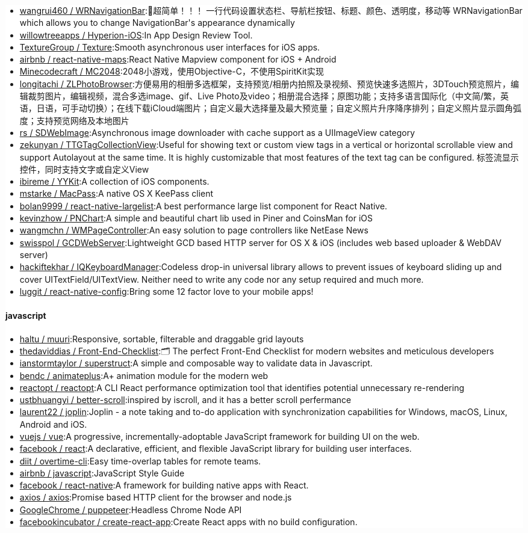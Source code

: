* [wangrui460 / WRNavigationBar](https://github.com/wangrui460/WRNavigationBar):超简单！！！ 一行代码设置状态栏、导航栏按钮、标题、颜色、透明度，移动等 WRNavigationBar which allows you to change NavigationBar's appearance dynamically
* [willowtreeapps / Hyperion-iOS](https://github.com/willowtreeapps/Hyperion-iOS):In App Design Review Tool.
* [TextureGroup / Texture](https://github.com/TextureGroup/Texture):Smooth asynchronous user interfaces for iOS apps.
* [airbnb / react-native-maps](https://github.com/airbnb/react-native-maps):React Native Mapview component for iOS + Android
* [Minecodecraft / MC2048](https://github.com/Minecodecraft/MC2048):2048小游戏，使用Objective-C，不使用SpiritKit实现
* [longitachi / ZLPhotoBrowser](https://github.com/longitachi/ZLPhotoBrowser):方便易用的相册多选框架，支持预览/相册内拍照及录视频、预览快速多选照片，3DTouch预览照片，编辑裁剪图片，编辑视频，混合多选image、gif、Live Photo及video；相册混合选择；原图功能；支持多语言国际化（中文简/繁，英语，日语，可手动切换）；在线下载iCloud端图片；自定义最大选择量及最大预览量；自定义照片升序降序排列；自定义照片显示圆角弧度；支持预览网络及本地图片
* [rs / SDWebImage](https://github.com/rs/SDWebImage):Asynchronous image downloader with cache support as a UIImageView category
* [zekunyan / TTGTagCollectionView](https://github.com/zekunyan/TTGTagCollectionView):Useful for showing text or custom view tags in a vertical or horizontal scrollable view and support Autolayout at the same time. It is highly customizable that most features of the text tag can be configured. 标签流显示控件，同时支持文字或自定义View
* [ibireme / YYKit](https://github.com/ibireme/YYKit):A collection of iOS components.
* [mstarke / MacPass](https://github.com/mstarke/MacPass):A native OS X KeePass client
* [bolan9999 / react-native-largelist](https://github.com/bolan9999/react-native-largelist):A best performance large list component for React Native.
* [kevinzhow / PNChart](https://github.com/kevinzhow/PNChart):A simple and beautiful chart lib used in Piner and CoinsMan for iOS
* [wangmchn / WMPageController](https://github.com/wangmchn/WMPageController):An easy solution to page controllers like NetEase News
* [swisspol / GCDWebServer](https://github.com/swisspol/GCDWebServer):Lightweight GCD based HTTP server for OS X & iOS (includes web based uploader & WebDAV server)
* [hackiftekhar / IQKeyboardManager](https://github.com/hackiftekhar/IQKeyboardManager):Codeless drop-in universal library allows to prevent issues of keyboard sliding up and cover UITextField/UITextView. Neither need to write any code nor any setup required and much more.
* [luggit / react-native-config](https://github.com/luggit/react-native-config):Bring some 12 factor love to your mobile apps!

#### javascript
* [haltu / muuri](https://github.com/haltu/muuri):Responsive, sortable, filterable and draggable grid layouts
* [thedaviddias / Front-End-Checklist](https://github.com/thedaviddias/Front-End-Checklist):🗂 The perfect Front-End Checklist for modern websites and meticulous developers
* [ianstormtaylor / superstruct](https://github.com/ianstormtaylor/superstruct):A simple and composable way to validate data in Javascript.
* [bendc / animateplus](https://github.com/bendc/animateplus):A+ animation module for the modern web
* [reactopt / reactopt](https://github.com/reactopt/reactopt):A CLI React performance optimization tool that identifies potential unnecessary re-rendering
* [ustbhuangyi / better-scroll](https://github.com/ustbhuangyi/better-scroll):inspired by iscroll, and it has a better scroll perfermance
* [laurent22 / joplin](https://github.com/laurent22/joplin):Joplin - a note taking and to-do application with synchronization capabilities for Windows, macOS, Linux, Android and iOS.
* [vuejs / vue](https://github.com/vuejs/vue):A progressive, incrementally-adoptable JavaScript framework for building UI on the web.
* [facebook / react](https://github.com/facebook/react):A declarative, efficient, and flexible JavaScript library for building user interfaces.
* [diit / overtime-cli](https://github.com/diit/overtime-cli):Easy time-overlap tables for remote teams.
* [airbnb / javascript](https://github.com/airbnb/javascript):JavaScript Style Guide
* [facebook / react-native](https://github.com/facebook/react-native):A framework for building native apps with React.
* [axios / axios](https://github.com/axios/axios):Promise based HTTP client for the browser and node.js
* [GoogleChrome / puppeteer](https://github.com/GoogleChrome/puppeteer):Headless Chrome Node API
* [facebookincubator / create-react-app](https://github.com/facebookincubator/create-react-app):Create React apps with no build configuration.